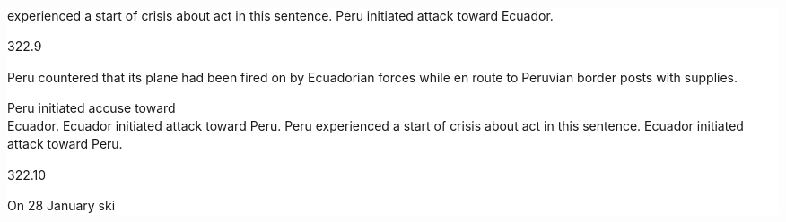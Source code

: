 </span><span class="cl-9b035468">experienced</span><span class="cl-9b035468"> </span><span class="cl-9b035468">a</span><span class="cl-9b035468"> </span><span class="cl-9b03547c">start</span><span class="cl-9b03547c"> </span><span class="cl-9b03547c">of</span><span class="cl-9b03547c"> </span><span class="cl-9b03547c">crisis</span><span class="cl-9b035468"> </span><span class="cl-9b035468">about</span><span class="cl-9b035468"> </span><span class="cl-9b03547c">act</span><span class="cl-9b03547c"> </span><span class="cl-9b03547c">in</span><span class="cl-9b03547c"> </span><span class="cl-9b03547c">this</span><span class="cl-9b03547c"> </span><span class="cl-9b03547c">sentence</span><span class="cl-9b035468">.</span><span class="cl-9b035468"> </span><span class="cl-9b03547c">Peru</span><span class="cl-9b035468"> </span><span class="cl-9b035468">initiated</span><span class="cl-9b035468"> </span><span class="cl-9b03547c">attack</span><span class="cl-9b035468"> </span><span class="cl-9b035468">toward</span><span class="cl-9b035468"> </span><span class="cl-9b03547c">Ecuador</span><span class="cl-9b035468">.</span></p></td></tr><tr style="overflow-wrap:break-word;"><td class="cl-9b039284"><p class="cl-9b03600c"><span class="cl-9b035468">322.9</span></p></td><td class="cl-9b039270"><p class="cl-9b03600c"><span class="cl-9b035468">Peru countered that its plane had been fired on by Ecuadorian forces while en route to Peruvian border posts with supplies.</span></p></td><td class="cl-9b039270"><p class="cl-9b03600c"><span class="cl-9b03547c">Peru</span><span class="cl-9b035468"> </span><span class="cl-9b035468">initiated</span><span class="cl-9b035468"> </span><span class="cl-9b03547c">accuse</span><span class="cl-9b035468"> </span><span class="cl-9b035468">toward</span><span class="cl-9b035468"><br></span><span class="cl-9b03547c">Ecuador</span><span class="cl-9b035468">.</span><span class="cl-9b035468"> </span><span class="cl-9b03547c">Ecuador</span><span class="cl-9b035468"> </span><span class="cl-9b035468">initiated</span><span class="cl-9b035468"> </span><span class="cl-9b03547c">attack</span><span class="cl-9b035468"> </span><span class="cl-9b035468">toward</span><span class="cl-9b035468"> </span><span class="cl-9b03547c">Peru</span><span class="cl-9b035468">.</span><span class="cl-9b035468"> </span><span class="cl-9b03547c">Peru</span><span class="cl-9b035468"> </span><span class="cl-9b035468">experienced</span><span class="cl-9b035468"> </span><span class="cl-9b035468">a</span><span class="cl-9b035468"> </span><span class="cl-9b03547c">start</span><span class="cl-9b03547c"> </span><span class="cl-9b03547c">of</span><span class="cl-9b03547c"> </span><span class="cl-9b03547c">crisis</span><span class="cl-9b035468"> </span><span class="cl-9b035468">about</span><span class="cl-9b035468"> </span><span class="cl-9b03547c">act</span><span class="cl-9b03547c"> </span><span class="cl-9b03547c">in</span><span class="cl-9b03547c"> </span><span class="cl-9b03547c">this</span><span class="cl-9b03547c"> </span><span class="cl-9b03547c">sentence</span><span class="cl-9b035468">.</span><span class="cl-9b035468"> </span><span class="cl-9b03547c">Ecuador</span><span class="cl-9b035468"> </span><span class="cl-9b035468">initiated</span><span class="cl-9b035468"> </span><span class="cl-9b03547c">attack</span><span class="cl-9b035468"> </span><span class="cl-9b035468">toward</span><span class="cl-9b035468"> </span><span class="cl-9b03547c">Peru</span><span class="cl-9b035468">.</span></p></td></tr><tr style="overflow-wrap:break-word;"><td class="cl-9b039286"><p class="cl-9b03600c"><span class="cl-9b035468">322.10</span></p></td><td class="cl-9b039285"><p class="cl-9b03600c"><span class="cl-9b035468">On 28 January ski